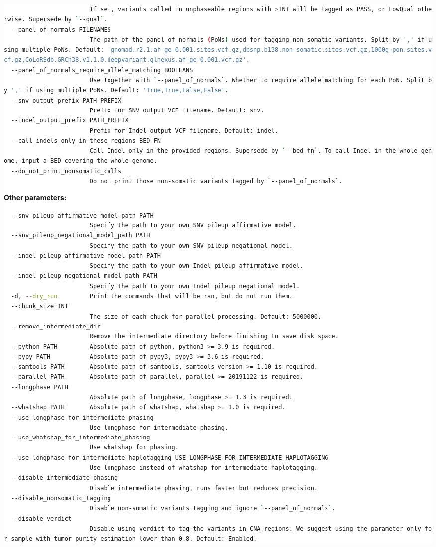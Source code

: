 ```bash
                        If set, variants called in unphaseable regions with >INT will be tagged as PASS, or LowQual otherwise. Supersede by `--qual`.
  --panel_of_normals FILENAMES
                        The path of the panel of normals (PoNs) used for tagging non-somatic variants. Split by ',' if using multiple PoNs. Default: 'gnomad.r2.1.af-ge-0.001.sites.vcf.gz,dbsnp.b138.non-somatic.sites.vcf.gz,1000g-pon.sites.vcf.gz,CoLoRSdb.GRCh38.v1.1.0.deepvariant.glnexus.af-ge-0.001.vcf.gz'.
  --panel_of_normals_require_allele_matching BOOLEANS
                        Use together with `--panel_of_normals`. Whether to require allele matching for each PoN. Split by ',' if using multiple PoNs. Default: 'True,True,False,False'.
  --snv_output_prefix PATH_PREFIX
                        Prefix for SNV output VCF filename. Default: snv.
  --indel_output_prefix PATH_PREFIX
                        Prefix for Indel output VCF filename. Default: indel.
  --call_indels_only_in_these_regions BED_FN
                        Call Indel only in the provided regions. Supersede by `--bed_fn`. To call Indel in the whole genome, input a BED covering the whole genome.                    
  --do_not_print_nonsomatic_calls
                        Do not print those non-somatic variants tagged by `--panel_of_normals`.
```

**Other parameters:**

```bash
  --snv_pileup_affirmative_model_path PATH                                                                                                                                            
                        Specify the path to your own SNV pileup affirmative model.                                                                                                  
  --snv_pileup_negational_model_path PATH                                                                                                                                              
                        Specify the path to your own SNV pileup negational model. 
  --indel_pileup_affirmative_model_path PATH
                        Specify the path to your own Indel pileup affirmative model.
  --indel_pileup_negational_model_path PATH
                        Specify the path to your own Indel pileup negational model.
  -d, --dry_run         Print the commands that will be ran, but do not run them.
  --chunk_size INT
                        The size of each chuck for parallel processing. Default: 5000000.
  --remove_intermediate_dir
                        Remove the intermediate directory before finishing to save disk space.
  --python PATH         Absolute path of python, python3 >= 3.9 is required.
  --pypy PATH           Absolute path of pypy3, pypy3 >= 3.6 is required.
  --samtools PATH       Absolute path of samtools, samtools version >= 1.10 is required.
  --parallel PATH       Absolute path of parallel, parallel >= 20191122 is required.
  --longphase PATH
                        Absolute path of longphase, longphase >= 1.3 is required.
  --whatshap PATH       Absolute path of whatshap, whatshap >= 1.0 is required.
  --use_longphase_for_intermediate_phasing
                        Use longphase for intermediate phasing.
  --use_whatshap_for_intermediate_phasing
                        Use whatshap for phasing.
  --use_longphase_for_intermediate_haplotagging USE_LONGPHASE_FOR_INTERMEDIATE_HAPLOTAGGING
                        Use longphase instead of whatshap for intermediate haplotagging.
  --disable_intermediate_phasing
                        Disable intermediate phasing, runs faster but reduces precision.
  --disable_nonsomatic_tagging
                        Disable non-somatic variants tagging and ignore `--panel_of_normals`.
  --disable_verdict
                        Disable using verdict to tag the variants in CNA regions. We suggest using the parameter only for sample with tumor purity estimation lower than 0.8. Default: Enabled.                                    
```
